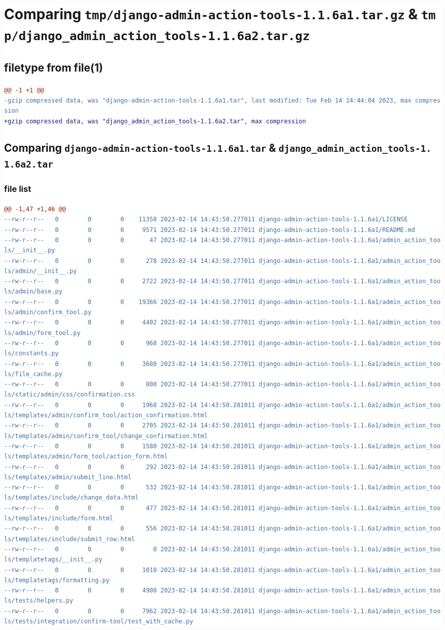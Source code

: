 # Comparing `tmp/django-admin-action-tools-1.1.6a1.tar.gz` & `tmp/django_admin_action_tools-1.1.6a2.tar.gz`

## filetype from file(1)

```diff
@@ -1 +1 @@
-gzip compressed data, was "django-admin-action-tools-1.1.6a1.tar", last modified: Tue Feb 14 14:44:04 2023, max compression
+gzip compressed data, was "django_admin_action_tools-1.1.6a2.tar", max compression
```

## Comparing `django-admin-action-tools-1.1.6a1.tar` & `django_admin_action_tools-1.1.6a2.tar`

### file list

```diff
@@ -1,47 +1,46 @@
--rw-r--r--   0        0        0    11358 2023-02-14 14:43:50.277011 django-admin-action-tools-1.1.6a1/LICENSE
--rw-r--r--   0        0        0     9571 2023-02-14 14:43:50.277011 django-admin-action-tools-1.1.6a1/README.md
--rw-r--r--   0        0        0       47 2023-02-14 14:43:50.277011 django-admin-action-tools-1.1.6a1/admin_action_tools/__init__.py
--rw-r--r--   0        0        0      278 2023-02-14 14:43:50.277011 django-admin-action-tools-1.1.6a1/admin_action_tools/admin/__init__.py
--rw-r--r--   0        0        0     2722 2023-02-14 14:43:50.277011 django-admin-action-tools-1.1.6a1/admin_action_tools/admin/base.py
--rw-r--r--   0        0        0    19366 2023-02-14 14:43:50.277011 django-admin-action-tools-1.1.6a1/admin_action_tools/admin/confirm_tool.py
--rw-r--r--   0        0        0     4402 2023-02-14 14:43:50.277011 django-admin-action-tools-1.1.6a1/admin_action_tools/admin/form_tool.py
--rw-r--r--   0        0        0      968 2023-02-14 14:43:50.277011 django-admin-action-tools-1.1.6a1/admin_action_tools/constants.py
--rw-r--r--   0        0        0     3680 2023-02-14 14:43:50.277011 django-admin-action-tools-1.1.6a1/admin_action_tools/file_cache.py
--rw-r--r--   0        0        0      800 2023-02-14 14:43:50.277011 django-admin-action-tools-1.1.6a1/admin_action_tools/static/admin/css/confirmation.css
--rw-r--r--   0        0        0     1968 2023-02-14 14:43:50.281011 django-admin-action-tools-1.1.6a1/admin_action_tools/templates/admin/confirm_tool/action_confirmation.html
--rw-r--r--   0        0        0     2705 2023-02-14 14:43:50.281011 django-admin-action-tools-1.1.6a1/admin_action_tools/templates/admin/confirm_tool/change_confirmation.html
--rw-r--r--   0        0        0     1580 2023-02-14 14:43:50.281011 django-admin-action-tools-1.1.6a1/admin_action_tools/templates/admin/form_tool/action_form.html
--rw-r--r--   0        0        0      292 2023-02-14 14:43:50.281011 django-admin-action-tools-1.1.6a1/admin_action_tools/templates/admin/submit_line.html
--rw-r--r--   0        0        0      532 2023-02-14 14:43:50.281011 django-admin-action-tools-1.1.6a1/admin_action_tools/templates/include/change_data.html
--rw-r--r--   0        0        0      477 2023-02-14 14:43:50.281011 django-admin-action-tools-1.1.6a1/admin_action_tools/templates/include/form.html
--rw-r--r--   0        0        0      556 2023-02-14 14:43:50.281011 django-admin-action-tools-1.1.6a1/admin_action_tools/templates/include/submit_row.html
--rw-r--r--   0        0        0        0 2023-02-14 14:43:50.281011 django-admin-action-tools-1.1.6a1/admin_action_tools/templatetags/__init__.py
--rw-r--r--   0        0        0     1010 2023-02-14 14:43:50.281011 django-admin-action-tools-1.1.6a1/admin_action_tools/templatetags/formatting.py
--rw-r--r--   0        0        0     4908 2023-02-14 14:43:50.281011 django-admin-action-tools-1.1.6a1/admin_action_tools/tests/helpers.py
--rw-r--r--   0        0        0     7962 2023-02-14 14:43:50.281011 django-admin-action-tools-1.1.6a1/admin_action_tools/tests/integration/confirm-tool/test_with_cache.py
```